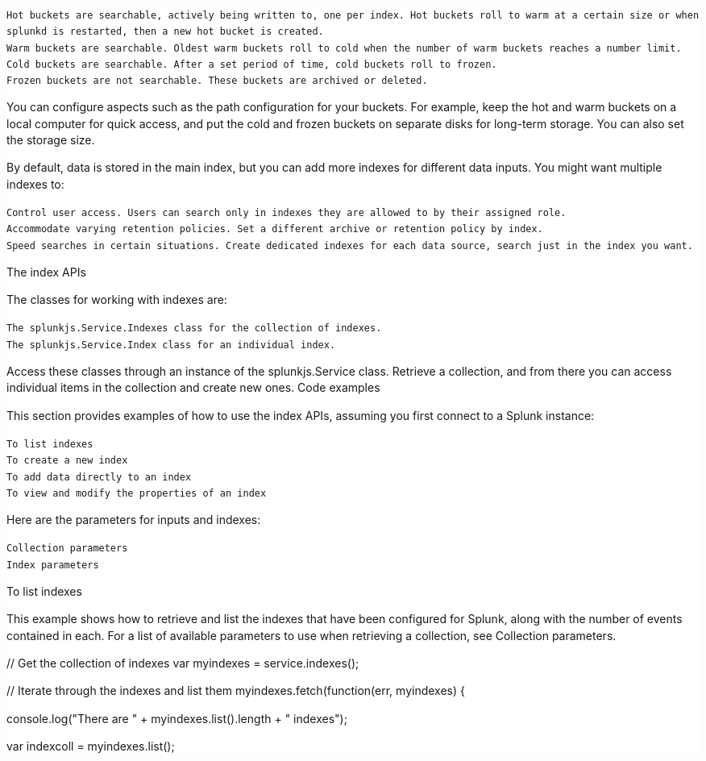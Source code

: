     Hot buckets are searchable, actively being written to, one per index. Hot buckets roll to warm at a certain size or when splunkd is restarted, then a new hot bucket is created.
    Warm buckets are searchable. Oldest warm buckets roll to cold when the number of warm buckets reaches a number limit.
    Cold buckets are searchable. After a set period of time, cold buckets roll to frozen.
    Frozen buckets are not searchable. These buckets are archived or deleted.

You can configure aspects such as the path configuration for your buckets. For example, keep the hot and warm buckets on a local computer for quick access, and put the cold and frozen buckets on separate disks for long-term storage. You can also set the storage size.

By default, data is stored in the main index, but you can add more indexes for different data inputs. You might want multiple indexes to:

    Control user access. Users can search only in indexes they are allowed to by their assigned role.
    Accommodate varying retention policies. Set a different archive or retention policy by index.
    Speed searches in certain situations. Create dedicated indexes for each data source, search just in the index you want.

The index APIs

The classes for working with indexes are:

    The splunkjs.Service.Indexes class for the collection of indexes.
    The splunkjs.Service.Index class for an individual index.

Access these classes through an instance of the splunkjs.Service class. Retrieve a collection, and from there you can access individual items in the collection and create new ones.
Code examples

This section provides examples of how to use the index APIs, assuming you first connect to a Splunk instance:

    To list indexes
    To create a new index
    To add data directly to an index
    To view and modify the properties of an index

Here are the parameters for inputs and indexes:

    Collection parameters
    Index parameters

To list indexes

This example shows how to retrieve and list the indexes that have been configured for Splunk, along with the number of events contained in each. For a list of available parameters to use when retrieving a collection, see Collection parameters.

// Get the collection of indexes
var myindexes = service.indexes();

// Iterate through the indexes and list them
myindexes.fetch(function(err, myindexes) {

  console.log("There are " + myindexes.list().length + " indexes");

  var indexcoll = myindexes.list();
